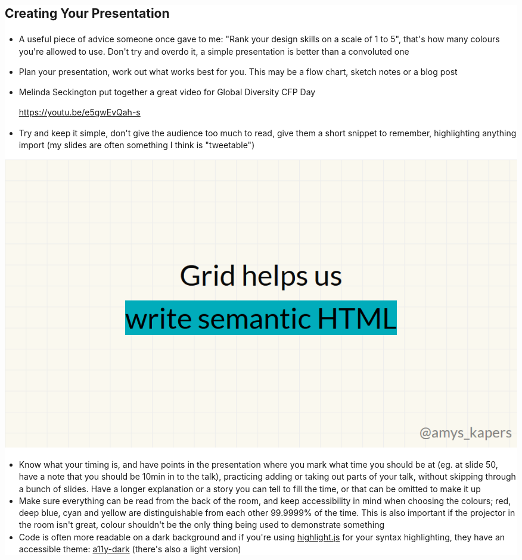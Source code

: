 ## Creating Your Presentation

- A useful piece of advice someone once gave to me: "Rank your design skills on a scale of 1 to 5", that's how many colours you're allowed to use. Don't try and overdo it, a simple presentation is better than a convoluted one
- Plan your presentation, work out what works best for you. This may be a flow chart, sketch notes or a blog post
- Melinda Seckington put together a great video for Global Diversity CFP Day

   https://youtu.be/e5gwEvQah-s

- Try and keep it simple, don't give the audience too much to read, give them a short snippet to remember, highlighting anything import (my slides are often something I think is "tweetable")

![](/img/css-grid-tweet-slide.png)

- Know what your timing is, and have points in the presentation where you mark what time you should be at (eg. at slide 50, have a note that you should be 10min in to the talk), practicing adding or taking out parts of your talk, without skipping through a bunch of slides. Have a longer explanation or a story you can tell to fill the time, or that can be omitted to make it up
- Make sure everything can be read from the back of the room, and keep accessibility in mind when choosing the colours; red, deep blue, cyan and yellow are distinguishable from each other 99.9999% of the time. This is also important if the projector in the room isn't great, colour shouldn't be the only thing being used to demonstrate something
- Code is often more readable on a dark background and if you're using [highlight.js](https://highlightjs.org/) for your syntax highlighting, they have an accessible theme: [a11y-dark](https://github.com/highlightjs/highlight.js/blob/master/src/styles/a11y-dark.css) (there's also a light version)
